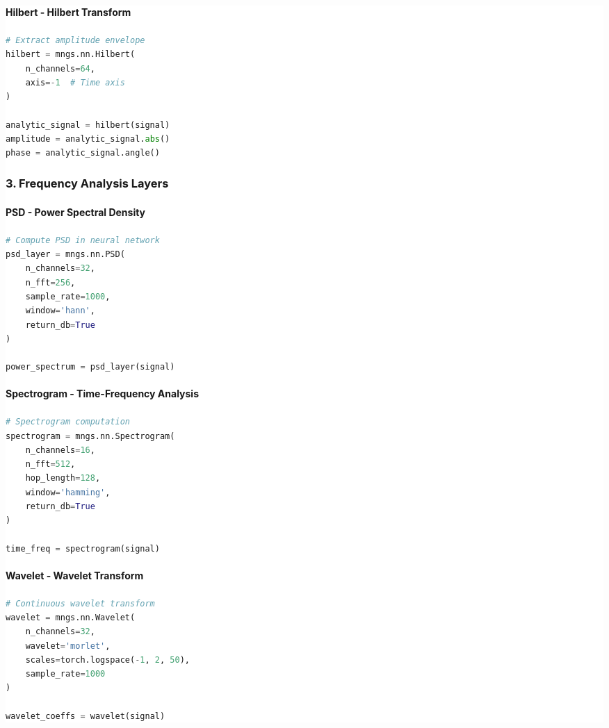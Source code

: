 #### Hilbert - Hilbert Transform
```python
# Extract amplitude envelope
hilbert = mngs.nn.Hilbert(
    n_channels=64,
    axis=-1  # Time axis
)

analytic_signal = hilbert(signal)
amplitude = analytic_signal.abs()
phase = analytic_signal.angle()
```

### 3. Frequency Analysis Layers

#### PSD - Power Spectral Density
```python
# Compute PSD in neural network
psd_layer = mngs.nn.PSD(
    n_channels=32,
    n_fft=256,
    sample_rate=1000,
    window='hann',
    return_db=True
)

power_spectrum = psd_layer(signal)
```

#### Spectrogram - Time-Frequency Analysis
```python
# Spectrogram computation
spectrogram = mngs.nn.Spectrogram(
    n_channels=16,
    n_fft=512,
    hop_length=128,
    window='hamming',
    return_db=True
)

time_freq = spectrogram(signal)
```

#### Wavelet - Wavelet Transform
```python
# Continuous wavelet transform
wavelet = mngs.nn.Wavelet(
    n_channels=32,
    wavelet='morlet',
    scales=torch.logspace(-1, 2, 50),
    sample_rate=1000
)

wavelet_coeffs = wavelet(signal)
```
